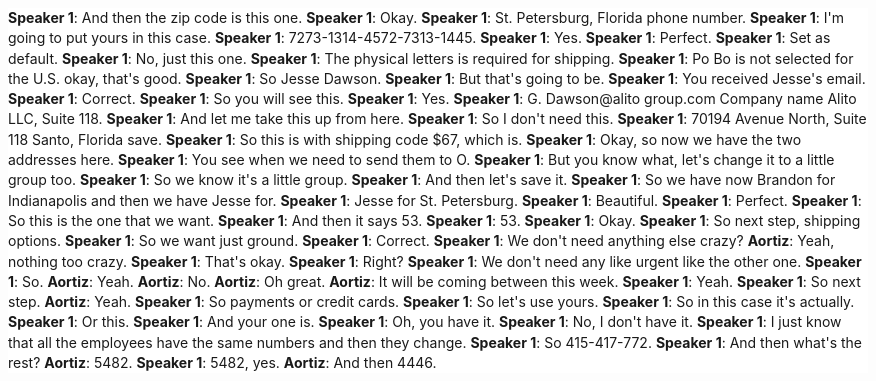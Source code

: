 **Speaker 1**: And then the zip code is this one.
**Speaker 1**: Okay.
**Speaker 1**: St. Petersburg, Florida phone number.
**Speaker 1**: I'm going to put yours in this case.
**Speaker 1**: 7273-1314-4572-7313-1445.
**Speaker 1**: Yes.
**Speaker 1**: Perfect.
**Speaker 1**: Set as default.
**Speaker 1**: No, just this one.
**Speaker 1**: The physical letters is required for shipping.
**Speaker 1**: Po Bo is not selected for the U.S. okay, that's good.
**Speaker 1**: So Jesse Dawson.
**Speaker 1**: But that's going to be.
**Speaker 1**: You received Jesse's email.
**Speaker 1**: Correct.
**Speaker 1**: So you will see this.
**Speaker 1**: Yes.
**Speaker 1**: G. Dawson@alito group.com Company name Alito LLC, Suite 118.
**Speaker 1**: And let me take this up from here.
**Speaker 1**: So I don't need this.
**Speaker 1**: 70194 Avenue North, Suite 118 Santo, Florida save.
**Speaker 1**: So this is with shipping code $67, which is.
**Speaker 1**: Okay, so now we have the two addresses here.
**Speaker 1**: You see when we need to send them to O.
**Speaker 1**: But you know what, let's change it to a little group too.
**Speaker 1**: So we know it's a little group.
**Speaker 1**: And then let's save it.
**Speaker 1**: So we have now Brandon for Indianapolis and then we have Jesse for.
**Speaker 1**: Jesse for St. Petersburg.
**Speaker 1**: Beautiful.
**Speaker 1**: Perfect.
**Speaker 1**: So this is the one that we want.
**Speaker 1**: And then it says 53.
**Speaker 1**: 53.
**Speaker 1**: Okay.
**Speaker 1**: So next step, shipping options.
**Speaker 1**: So we want just ground.
**Speaker 1**: Correct.
**Speaker 1**: We don't need anything else crazy?
**Aortiz**: Yeah, nothing too crazy.
**Speaker 1**: That's okay.
**Speaker 1**: Right?
**Speaker 1**: We don't need any like urgent like the other one.
**Speaker 1**: So.
**Aortiz**: Yeah.
**Aortiz**: No.
**Aortiz**: Oh great.
**Aortiz**: It will be coming between this week.
**Speaker 1**: Yeah.
**Speaker 1**: So next step.
**Aortiz**: Yeah.
**Speaker 1**: So payments or credit cards.
**Speaker 1**: So let's use yours.
**Speaker 1**: So in this case it's actually.
**Speaker 1**: Or this.
**Speaker 1**: And your one is.
**Speaker 1**: Oh, you have it.
**Speaker 1**: No, I don't have it.
**Speaker 1**: I just know that all the employees have the same numbers and then they change.
**Speaker 1**: So 415-417-772.
**Speaker 1**: And then what's the rest?
**Aortiz**: 5482.
**Speaker 1**: 5482, yes.
**Aortiz**: And then 4446.